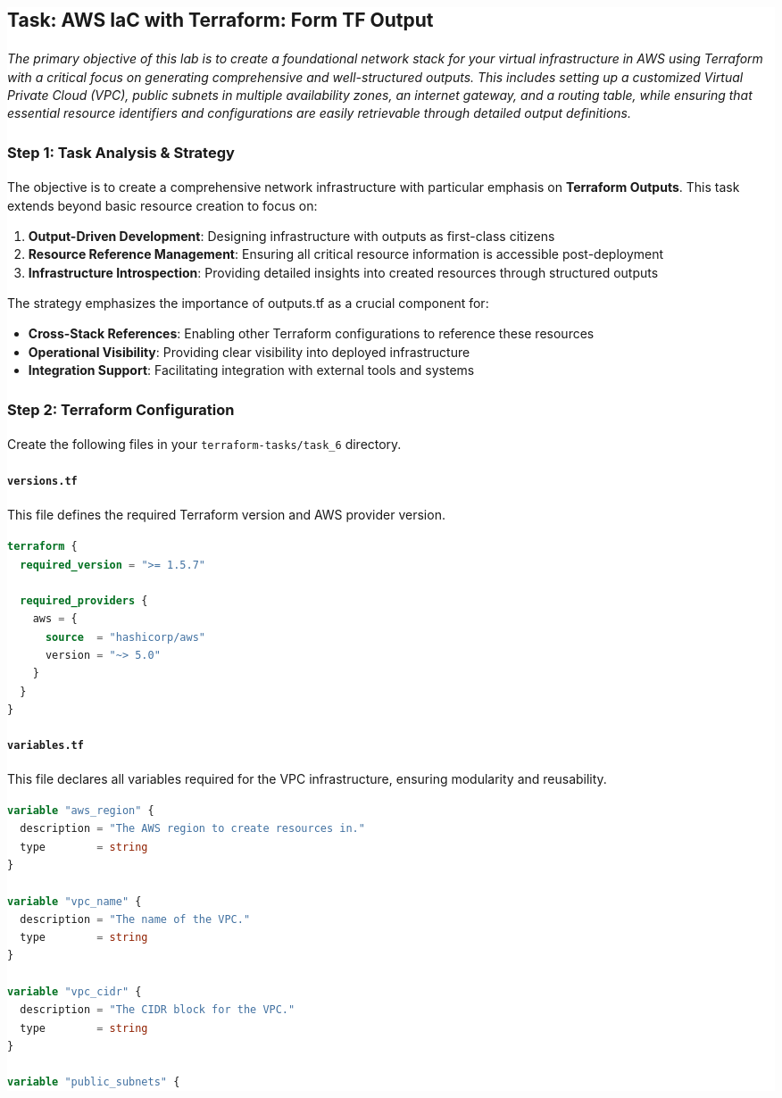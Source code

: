 
## Task: AWS IaC with Terraform: Form TF Output

*The primary objective of this lab is to create a foundational network stack for your virtual infrastructure in AWS using Terraform with a critical focus on generating comprehensive and well-structured outputs. This includes setting up a customized Virtual Private Cloud (VPC), public subnets in multiple availability zones, an internet gateway, and a routing table, while ensuring that essential resource identifiers and configurations are easily retrievable through detailed output definitions.*

### Step 1: Task Analysis & Strategy

The objective is to create a comprehensive network infrastructure with particular emphasis on **Terraform Outputs**. This task extends beyond basic resource creation to focus on:

1.  **Output-Driven Development**: Designing infrastructure with outputs as first-class citizens
2.  **Resource Reference Management**: Ensuring all critical resource information is accessible post-deployment
3.  **Infrastructure Introspection**: Providing detailed insights into created resources through structured outputs

The strategy emphasizes the importance of outputs.tf as a crucial component for:
- **Cross-Stack References**: Enabling other Terraform configurations to reference these resources
- **Operational Visibility**: Providing clear visibility into deployed infrastructure
- **Integration Support**: Facilitating integration with external tools and systems

### Step 2: Terraform Configuration

Create the following files in your `terraform-tasks/task_6` directory.

#### `versions.tf`
This file defines the required Terraform version and AWS provider version.

```terraform
terraform {
  required_version = ">= 1.5.7"

  required_providers {
    aws = {
      source  = "hashicorp/aws"
      version = "~> 5.0"
    }
  }
}
```

#### `variables.tf`
This file declares all variables required for the VPC infrastructure, ensuring modularity and reusability.

```terraform
variable "aws_region" {
  description = "The AWS region to create resources in."
  type        = string
}

variable "vpc_name" {
  description = "The name of the VPC."
  type        = string
}

variable "vpc_cidr" {
  description = "The CIDR block for the VPC."
  type        = string
}

variable "public_subnets" {
```